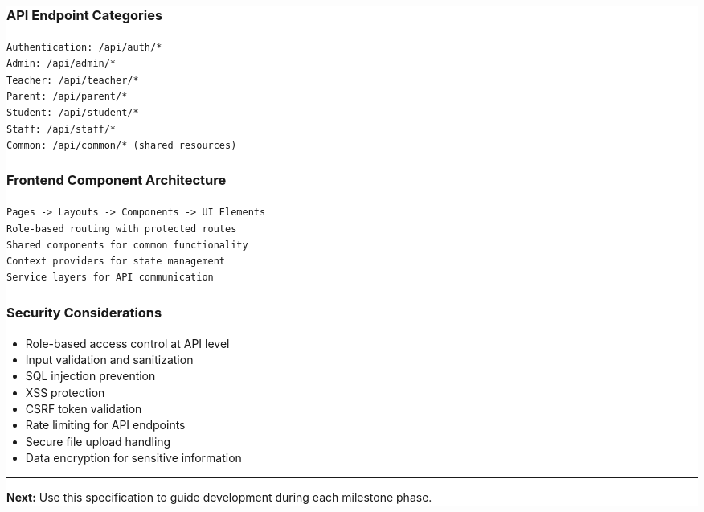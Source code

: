 ### API Endpoint Categories
```
Authentication: /api/auth/*
Admin: /api/admin/*
Teacher: /api/teacher/*
Parent: /api/parent/*
Student: /api/student/*
Staff: /api/staff/*
Common: /api/common/* (shared resources)
```

### Frontend Component Architecture
```
Pages -> Layouts -> Components -> UI Elements
Role-based routing with protected routes
Shared components for common functionality
Context providers for state management
Service layers for API communication
```

### Security Considerations
- Role-based access control at API level
- Input validation and sanitization
- SQL injection prevention
- XSS protection
- CSRF token validation
- Rate limiting for API endpoints
- Secure file upload handling
- Data encryption for sensitive information

---

**Next:** Use this specification to guide development during each milestone phase.
